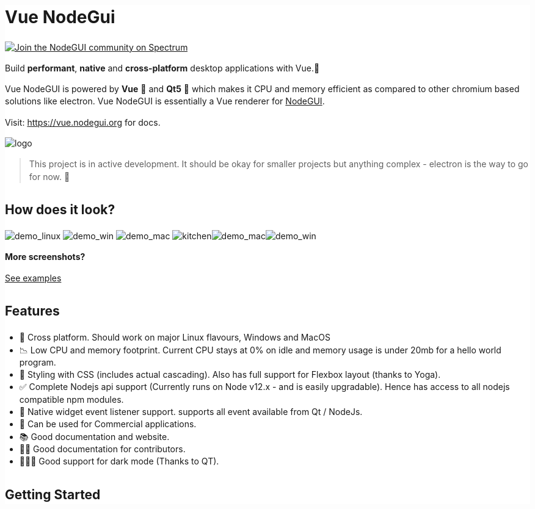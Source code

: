 # Vue NodeGui

[![Join the NodeGUI community on Spectrum](https://withspectrum.github.io/badge/badge.svg)](https://spectrum.chat/nodegui)

Build **performant**, **native** and **cross-platform** desktop applications with Vue.🚀

Vue NodeGUI is powered by **Vue** 🌈 and **Qt5** 💚 which makes it CPU and memory efficient as compared to other chromium based solutions like electron. Vue NodeGUI is essentially a Vue renderer for [NodeGUI](https://github.com/nodegui/nodegui).

Visit: https://vue.nodegui.org for docs.

<img alt="logo" src="https://github.com/nodegui/nodegui/raw/master/extras/logo/nodegui.png" height="200" />

> This project is in active development. It should be okay for smaller projects but anything complex - electron is the way to go for now. 🚧

## How does it look?

<div style="display:inline; margin: 0 auto;">
<img alt="demo_linux" src="https://github.com/nodegui/examples/raw/master/react-nodegui/calculator/calculator_linux.png" height="280" />
<img alt="demo_win" src="https://github.com/nodegui/examples/raw/master/react-nodegui/calculator/calculator_win.jpg" height="280" />
<img alt="demo_mac" src="https://github.com/nodegui/examples/raw/master/react-nodegui/calculator/calculator_mac.png" height="280" />
</div>

<div style="display:inline; margin: 0 auto;"><img alt="kitchen" src="https://github.com/nodegui/nodegui/raw/master/extras/assets/kitchen.png" height="280" /><img alt="demo_mac" src="https://github.com/nodegui/examples/raw/master/react-nodegui/weather-app-widget/weather_widget_mac.png" height="280" /><img alt="demo_win" src="https://github.com/nodegui/examples/raw/master/react-nodegui/image-view/image_view_win.jpg" height="280" />
</div>

**More screenshots?**

[See examples](https://github.com/nodegui/examples/)

## Features

- 🧬 Cross platform. Should work on major Linux flavours, Windows and MacOS
- 📉 Low CPU and memory footprint. Current CPU stays at 0% on idle and memory usage is under 20mb for a hello world program.
- 💅 Styling with CSS (includes actual cascading). Also has full support for Flexbox layout (thanks to Yoga).
- ✅ Complete Nodejs api support (Currently runs on Node v12.x - and is easily upgradable). Hence has access to all nodejs compatible npm modules.
- 🎪 Native widget event listener support. supports all event available from Qt / NodeJs.
- 💸 Can be used for Commercial applications.
- 📚 Good documentation and website.
- 🧙‍♂️ Good documentation for contributors.
- 🦹🏻‍♀️ Good support for dark mode (Thanks to QT).

## Getting Started
